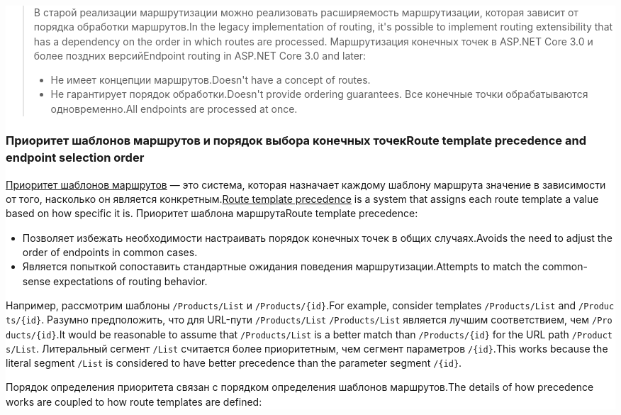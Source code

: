> <span data-ttu-id="87fc2-338">В старой реализации маршрутизации можно реализовать расширяемость маршрутизации, которая зависит от порядка обработки маршрутов.</span><span class="sxs-lookup"><span data-stu-id="87fc2-338">In the legacy implementation of routing, it's possible to implement routing extensibility that has a dependency on the order in which routes are processed.</span></span> <span data-ttu-id="87fc2-339">Маршрутизация конечных точек в ASP.NET Core 3.0 и более поздних версий</span><span class="sxs-lookup"><span data-stu-id="87fc2-339">Endpoint routing in ASP.NET Core 3.0 and later:</span></span>
> 
> * <span data-ttu-id="87fc2-340">Не имеет концепции маршрутов.</span><span class="sxs-lookup"><span data-stu-id="87fc2-340">Doesn't have a concept of routes.</span></span>
> * <span data-ttu-id="87fc2-341">Не гарантирует порядок обработки.</span><span class="sxs-lookup"><span data-stu-id="87fc2-341">Doesn't provide ordering guarantees.</span></span> <span data-ttu-id="87fc2-342">Все конечные точки обрабатываются одновременно.</span><span class="sxs-lookup"><span data-stu-id="87fc2-342">All endpoints are processed at once.</span></span>

<a name="rtp"></a>

### <a name="route-template-precedence-and-endpoint-selection-order"></a><span data-ttu-id="87fc2-343">Приоритет шаблонов маршрутов и порядок выбора конечных точек</span><span class="sxs-lookup"><span data-stu-id="87fc2-343">Route template precedence and endpoint selection order</span></span>

<span data-ttu-id="87fc2-344">[Приоритет шаблонов маршрутов](https://github.com/dotnet/aspnetcore/blob/main/src/Http/Routing/src/Template/RoutePrecedence.cs#L16) — это система, которая назначает каждому шаблону маршрута значение в зависимости от того, насколько он является конкретным.</span><span class="sxs-lookup"><span data-stu-id="87fc2-344">[Route template precedence](https://github.com/dotnet/aspnetcore/blob/main/src/Http/Routing/src/Template/RoutePrecedence.cs#L16) is a system that assigns each route template a value based on how specific it is.</span></span> <span data-ttu-id="87fc2-345">Приоритет шаблона маршрута</span><span class="sxs-lookup"><span data-stu-id="87fc2-345">Route template precedence:</span></span>

* <span data-ttu-id="87fc2-346">Позволяет избежать необходимости настраивать порядок конечных точек в общих случаях.</span><span class="sxs-lookup"><span data-stu-id="87fc2-346">Avoids the need to adjust the order of endpoints in common cases.</span></span>
* <span data-ttu-id="87fc2-347">Является попыткой сопоставить стандартные ожидания поведения маршрутизации.</span><span class="sxs-lookup"><span data-stu-id="87fc2-347">Attempts to match the common-sense expectations of routing behavior.</span></span>

<span data-ttu-id="87fc2-348">Например, рассмотрим шаблоны `/Products/List` и `/Products/{id}`.</span><span class="sxs-lookup"><span data-stu-id="87fc2-348">For example, consider templates `/Products/List` and `/Products/{id}`.</span></span> <span data-ttu-id="87fc2-349">Разумно предположить, что для URL-пути `/Products/List` `/Products/List` является лучшим соответствием, чем `/Products/{id}`.</span><span class="sxs-lookup"><span data-stu-id="87fc2-349">It would be reasonable to assume that `/Products/List` is a better match than `/Products/{id}` for the URL path `/Products/List`.</span></span> <span data-ttu-id="87fc2-350">Литеральный сегмент `/List` считается более приоритетным, чем сегмент параметров `/{id}`.</span><span class="sxs-lookup"><span data-stu-id="87fc2-350">This works because the literal segment `/List` is considered to have better precedence than the parameter segment `/{id}`.</span></span>

<span data-ttu-id="87fc2-351">Порядок определения приоритета связан с порядком определения шаблонов маршрутов.</span><span class="sxs-lookup"><span data-stu-id="87fc2-351">The details of how precedence works are coupled to how route templates are defined:</span></span>
